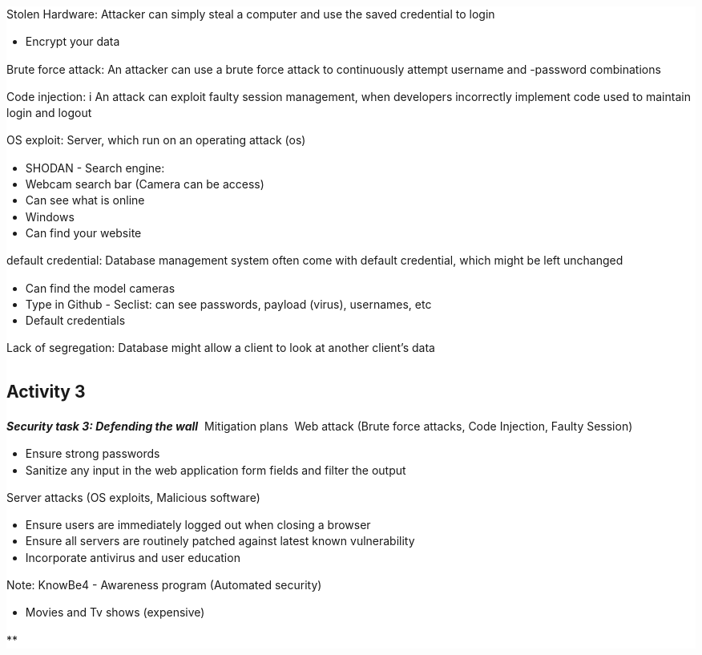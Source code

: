Stolen Hardware: Attacker can simply steal a computer and use the saved credential to login 
- Encrypt your data

Brute force attack: An attacker can use a brute force attack to continuously attempt username and -password combinations 

Code injection: i An attack can exploit faulty session management, when developers incorrectly implement code used to maintain login and logout 

OS exploit: Server, which run on an operating attack (os) 
- SHODAN - Search engine:
- Webcam search bar (Camera can be access)
- Can see what is online
- Windows
- Can find your website

default credential: Database management system often come with default credential, which might be left unchanged 
- Can find the model cameras 
- Type in Github - Seclist: can see passwords, payload (virus), usernames, etc 
- Default credentials 

Lack of segregation: Database might allow a client to look at another client’s data

Activity 3 
-----------------------------------
***Security task 3: Defending the wall*** 
Mitigation plans 
Web attack (Brute force attacks, Code Injection, Faulty Session)
- Ensure strong passwords
- Sanitize any input in the web application form fields and filter the output

Server attacks (OS exploits, Malicious software)
- Ensure users are immediately logged out when closing a browser 
- Ensure all servers are routinely patched against latest known vulnerability 
- Incorporate antivirus and user education 

Note: KnowBe4 - Awareness program (Automated security) 
- Movies and Tv shows (expensive)

**